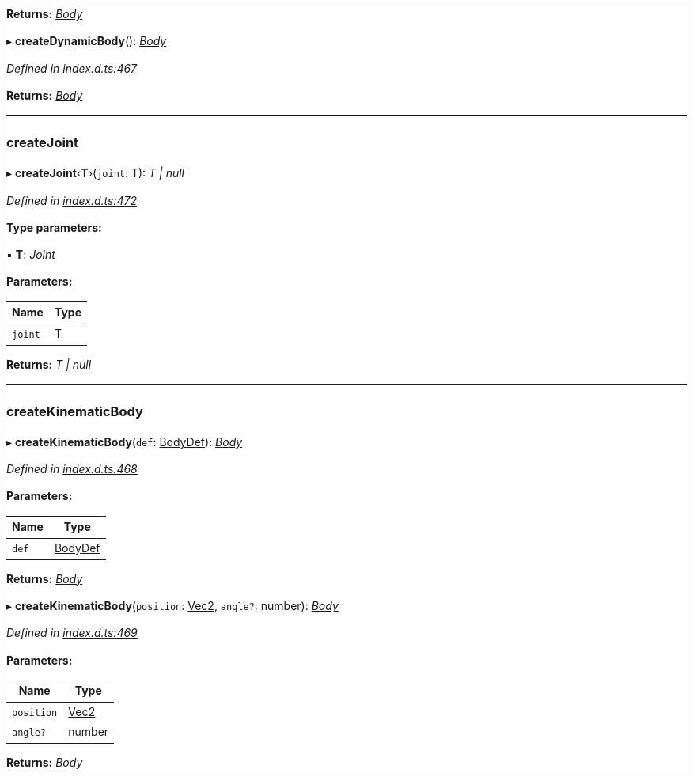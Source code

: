 **Returns:** *[Body](body.md)*

▸ **createDynamicBody**(): *[Body](body.md)*

*Defined in [index.d.ts:467](https://github.com/shakiba/planck.js/blob/49dcd19/lib/index.d.ts#L467)*

**Returns:** *[Body](body.md)*

___

###  createJoint

▸ **createJoint**‹**T**›(`joint`: T): *T | null*

*Defined in [index.d.ts:472](https://github.com/shakiba/planck.js/blob/49dcd19/lib/index.d.ts#L472)*

**Type parameters:**

▪ **T**: *[Joint](joint.md)*

**Parameters:**

Name | Type |
------ | ------ |
`joint` | T |

**Returns:** *T | null*

___

###  createKinematicBody

▸ **createKinematicBody**(`def`: [BodyDef](../README.md#bodydef)): *[Body](body.md)*

*Defined in [index.d.ts:468](https://github.com/shakiba/planck.js/blob/49dcd19/lib/index.d.ts#L468)*

**Parameters:**

Name | Type |
------ | ------ |
`def` | [BodyDef](../README.md#bodydef) |

**Returns:** *[Body](body.md)*

▸ **createKinematicBody**(`position`: [Vec2](vec2.md), `angle?`: number): *[Body](body.md)*

*Defined in [index.d.ts:469](https://github.com/shakiba/planck.js/blob/49dcd19/lib/index.d.ts#L469)*

**Parameters:**

Name | Type |
------ | ------ |
`position` | [Vec2](vec2.md) |
`angle?` | number |

**Returns:** *[Body](body.md)*
